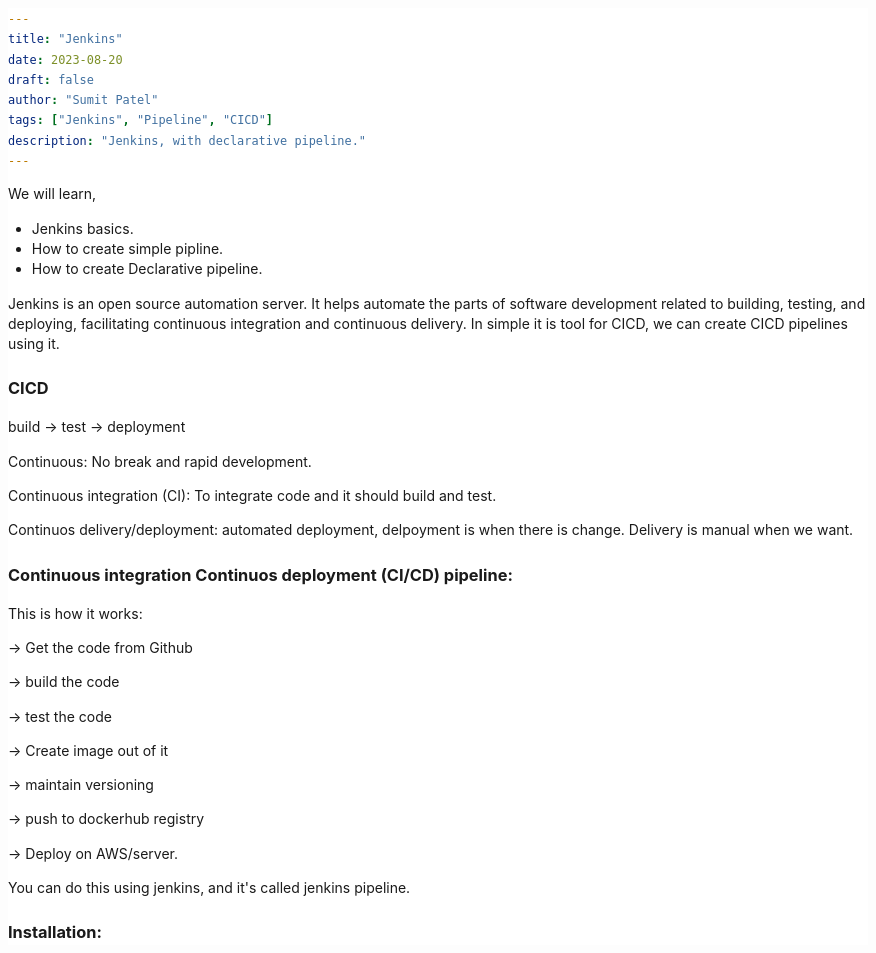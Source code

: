 ```yaml
---
title: "Jenkins"
date: 2023-08-20
draft: false
author: "Sumit Patel"
tags: ["Jenkins", "Pipeline", "CICD"] 
description: "Jenkins, with declarative pipeline."
---
```




We will learn, 

* Jenkins basics.
* How to create simple pipline.
* How to create Declarative pipeline.


Jenkins is an open source automation server. It helps automate the parts of software development related to building, testing, and deploying, facilitating continuous integration and continuous delivery.
In simple it is tool for CICD, we can create CICD pipelines using it.

### CICD

build -> test -> deployment

Continuous: No break and rapid development.

Continuous integration (CI): To integrate code and it should build and test.

Continuos delivery/deployment: automated deployment, delpoyment is when there is change. Delivery is manual when we want.  


### Continuous integration Continuos deployment (CI/CD) pipeline: 

This is how it works:

-> Get the code from Github 

-> build the code

-> test the code 

-> Create image out of it

-> maintain versioning 

-> push to dockerhub registry 

-> Deploy on AWS/server.

You can do this using jenkins, and it's called jenkins pipeline.


### Installation:
